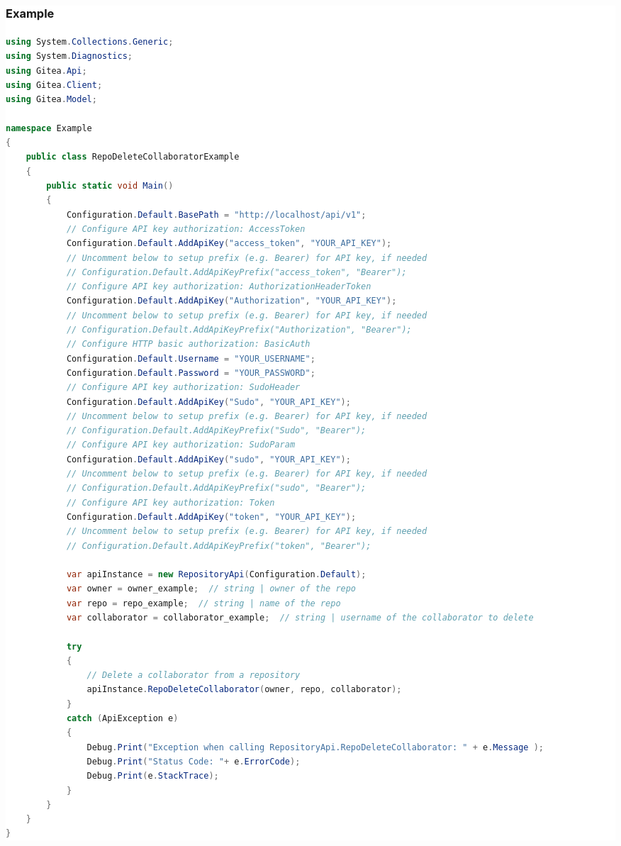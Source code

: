 ### Example

```csharp
using System.Collections.Generic;
using System.Diagnostics;
using Gitea.Api;
using Gitea.Client;
using Gitea.Model;

namespace Example
{
    public class RepoDeleteCollaboratorExample
    {
        public static void Main()
        {
            Configuration.Default.BasePath = "http://localhost/api/v1";
            // Configure API key authorization: AccessToken
            Configuration.Default.AddApiKey("access_token", "YOUR_API_KEY");
            // Uncomment below to setup prefix (e.g. Bearer) for API key, if needed
            // Configuration.Default.AddApiKeyPrefix("access_token", "Bearer");
            // Configure API key authorization: AuthorizationHeaderToken
            Configuration.Default.AddApiKey("Authorization", "YOUR_API_KEY");
            // Uncomment below to setup prefix (e.g. Bearer) for API key, if needed
            // Configuration.Default.AddApiKeyPrefix("Authorization", "Bearer");
            // Configure HTTP basic authorization: BasicAuth
            Configuration.Default.Username = "YOUR_USERNAME";
            Configuration.Default.Password = "YOUR_PASSWORD";
            // Configure API key authorization: SudoHeader
            Configuration.Default.AddApiKey("Sudo", "YOUR_API_KEY");
            // Uncomment below to setup prefix (e.g. Bearer) for API key, if needed
            // Configuration.Default.AddApiKeyPrefix("Sudo", "Bearer");
            // Configure API key authorization: SudoParam
            Configuration.Default.AddApiKey("sudo", "YOUR_API_KEY");
            // Uncomment below to setup prefix (e.g. Bearer) for API key, if needed
            // Configuration.Default.AddApiKeyPrefix("sudo", "Bearer");
            // Configure API key authorization: Token
            Configuration.Default.AddApiKey("token", "YOUR_API_KEY");
            // Uncomment below to setup prefix (e.g. Bearer) for API key, if needed
            // Configuration.Default.AddApiKeyPrefix("token", "Bearer");

            var apiInstance = new RepositoryApi(Configuration.Default);
            var owner = owner_example;  // string | owner of the repo
            var repo = repo_example;  // string | name of the repo
            var collaborator = collaborator_example;  // string | username of the collaborator to delete

            try
            {
                // Delete a collaborator from a repository
                apiInstance.RepoDeleteCollaborator(owner, repo, collaborator);
            }
            catch (ApiException e)
            {
                Debug.Print("Exception when calling RepositoryApi.RepoDeleteCollaborator: " + e.Message );
                Debug.Print("Status Code: "+ e.ErrorCode);
                Debug.Print(e.StackTrace);
            }
        }
    }
}
```
